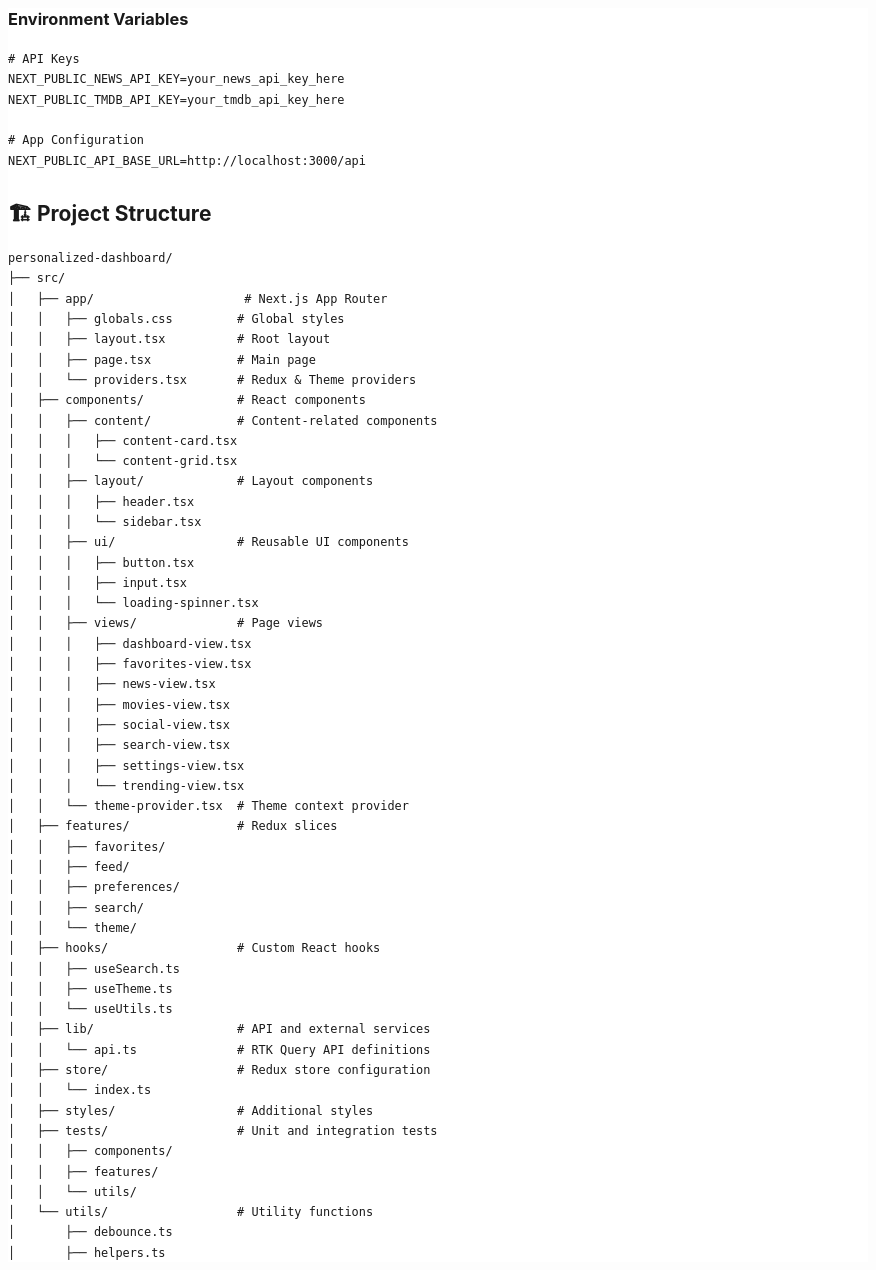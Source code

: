 ### Environment Variables
```env
# API Keys
NEXT_PUBLIC_NEWS_API_KEY=your_news_api_key_here
NEXT_PUBLIC_TMDB_API_KEY=your_tmdb_api_key_here

# App Configuration
NEXT_PUBLIC_API_BASE_URL=http://localhost:3000/api
```

## 🏗️ Project Structure

```
personalized-dashboard/
├── src/
│   ├── app/                     # Next.js App Router
│   │   ├── globals.css         # Global styles
│   │   ├── layout.tsx          # Root layout
│   │   ├── page.tsx            # Main page
│   │   └── providers.tsx       # Redux & Theme providers
│   ├── components/             # React components
│   │   ├── content/            # Content-related components
│   │   │   ├── content-card.tsx
│   │   │   └── content-grid.tsx
│   │   ├── layout/             # Layout components
│   │   │   ├── header.tsx
│   │   │   └── sidebar.tsx
│   │   ├── ui/                 # Reusable UI components
│   │   │   ├── button.tsx
│   │   │   ├── input.tsx
│   │   │   └── loading-spinner.tsx
│   │   ├── views/              # Page views
│   │   │   ├── dashboard-view.tsx
│   │   │   ├── favorites-view.tsx
│   │   │   ├── news-view.tsx
│   │   │   ├── movies-view.tsx
│   │   │   ├── social-view.tsx
│   │   │   ├── search-view.tsx
│   │   │   ├── settings-view.tsx
│   │   │   └── trending-view.tsx
│   │   └── theme-provider.tsx  # Theme context provider
│   ├── features/               # Redux slices
│   │   ├── favorites/
│   │   ├── feed/
│   │   ├── preferences/
│   │   ├── search/
│   │   └── theme/
│   ├── hooks/                  # Custom React hooks
│   │   ├── useSearch.ts
│   │   ├── useTheme.ts
│   │   └── useUtils.ts
│   ├── lib/                    # API and external services
│   │   └── api.ts              # RTK Query API definitions
│   ├── store/                  # Redux store configuration
│   │   └── index.ts
│   ├── styles/                 # Additional styles
│   ├── tests/                  # Unit and integration tests
│   │   ├── components/
│   │   ├── features/
│   │   └── utils/
│   └── utils/                  # Utility functions
│       ├── debounce.ts
│       ├── helpers.ts
```